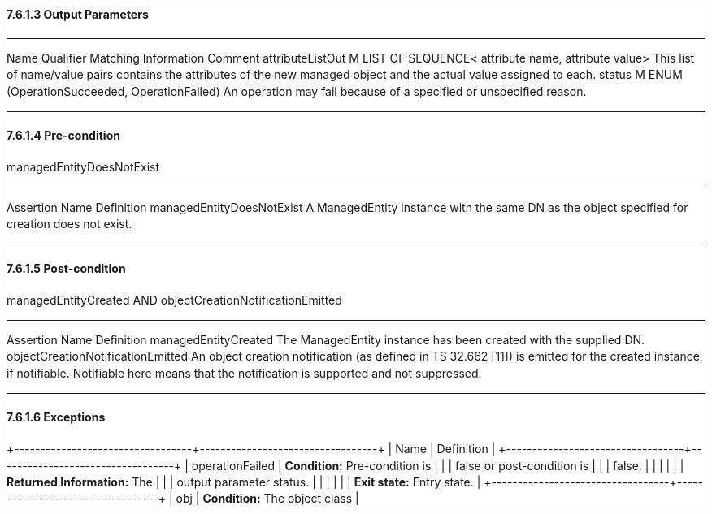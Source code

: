 #### 7.6.1.3 Output Parameters

  ------------------ ----------- ------------------------------------------------------ ------------------------------------------------------------------------------------------------------------------------
  Name               Qualifier   Matching Information                                   Comment
  attributeListOut   M           LIST OF SEQUENCE\< attribute name, attribute value\>   This list of name/value pairs contains the attributes of the new managed object and the actual value assigned to each.
  status             M           ENUM (OperationSucceeded, OperationFailed)             An operation may fail because of a specified or unspecified reason.
  ------------------ ----------- ------------------------------------------------------ ------------------------------------------------------------------------------------------------------------------------

#### 7.6.1.4 Pre-condition

managedEntityDoesNotExist

  --------------------------- ------------------------------------------------------------------------------------------------
  Assertion Name              Definition
  managedEntityDoesNotExist   A ManagedEntity instance with the same DN as the object specified for creation does not exist.
  --------------------------- ------------------------------------------------------------------------------------------------

#### 7.6.1.5 Post-condition

managedEntityCreated AND objectCreationNotificationEmitted

  ----------------------------------- ---------------------------------------------------------------------------------------------------------------------------------------------------------------------------------------------------
  Assertion Name                      Definition
  managedEntityCreated                The ManagedEntity instance has been created with the supplied DN.
  objectCreationNotificationEmitted   An object creation notification (as defined in TS 32.662 \[11\]) is emitted for the created instance, if notifiable. Notifiable here means that the notification is supported and not suppressed.
  ----------------------------------- ---------------------------------------------------------------------------------------------------------------------------------------------------------------------------------------------------

#### 7.6.1.6 Exceptions

+----------------------------------+----------------------------------+
| Name                             | Definition                       |
+----------------------------------+----------------------------------+
| operationFailed                  | **Condition:** Pre-condition is  |
|                                  | false or post-condition is       |
|                                  | false.                           |
|                                  |                                  |
|                                  | **Returned Information:** The    |
|                                  | output parameter status.         |
|                                  |                                  |
|                                  | **Exit state:** Entry state.     |
+----------------------------------+----------------------------------+
| obj                              | **Condition:** The object class  |